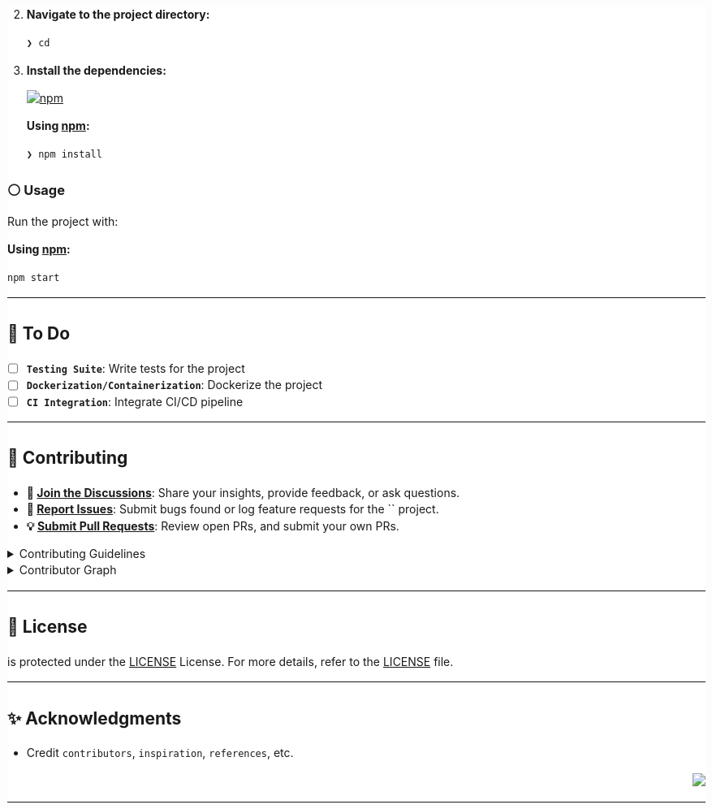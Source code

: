 2. **Navigate to the project directory:**

   ```sh
   ❯ cd
   ```

3. **Install the dependencies:**

   [![npm][npm-shield]][npm-link]

   [npm-shield]: https://img.shields.io/badge/npm-CB3837.svg?style={badge_style}&logo=npm&logoColor=white
   [npm-link]: https://www.npmjs.com/

   **Using [npm](https://www.npmjs.com/):**

   ```sh
   ❯ npm install
   ```

### ⚪ Usage

Run the project with:

**Using [npm](https://www.npmjs.com/):**

```sh
npm start
```

---

## 📝 To Do

- [ ] **`Testing Suite`**: Write tests for the project
- [ ] **`Dockerization/Containerization`**: Dockerize the project
- [ ] **`CI Integration`**: Integrate CI/CD pipeline

---

## 🤝 Contributing

- **💬 [Join the Discussions](https://LOCAL///discussions)**: Share your insights, provide feedback, or ask questions.
- **🐛 [Report Issues](https://LOCAL///issues)**: Submit bugs found or log feature requests for the `` project.
- **💡 [Submit Pull Requests](https://LOCAL///blob/main/CONTRIBUTING.md)**: Review open PRs, and submit your own PRs.

<details closed><summary>Contributing Guidelines</summary></details>

<details closed><summary>Contributor Graph</summary></details>

---

## 📜 License

is protected under the [LICENSE](https://choosealicense.com/licenses) License. For more details, refer to the [LICENSE](https://choosealicense.com/licenses/) file.

---

## ✨ Acknowledgments

- Credit `contributors`, `inspiration`, `references`, etc.

<div align="right">

[![][back-to-top]](#top)

</div>

[back-to-top]: https://img.shields.io/badge/-BACK_TO_TOP-151515?style=flat-square

---
